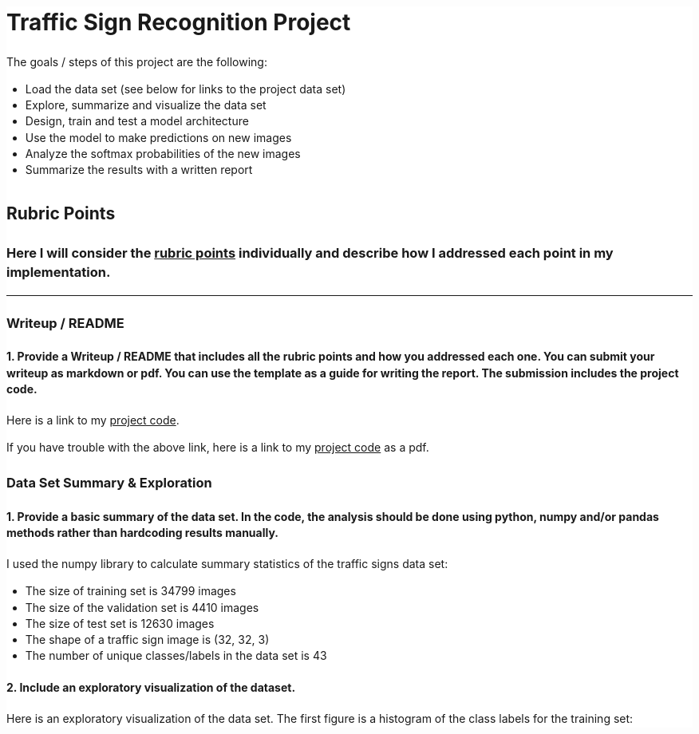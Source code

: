 # Traffic Sign Recognition Project

The goals / steps of this project are the following:
* Load the data set (see below for links to the project data set)
* Explore, summarize and visualize the data set
* Design, train and test a model architecture
* Use the model to make predictions on new images
* Analyze the softmax probabilities of the new images
* Summarize the results with a written report


[//]: # (Image References)

[image1]: ./Figures/train_class_hist.jpg "Train Class Histogram"
[image2]: ./Figures/valid_class_hist.jpg "Validation Class Histogram"
[image3]: ./Figures/test_class_hist.jpg "Test Class Histogram"
[image4]: ./Figures/aug_train_class_hist.jpg "Augmented Train Class Histogram"
[image5]: ./Figures/grayscale.jpg "Grayscaling"
[image6]: ./Figures/data_aug.jpg "Augmented Data"
[image7]: ./Figures/bicycles-crossing.jpg "Bicycles Crossing Traffic Sign"
[image8]: ./Figures/no-entry.jpg "No Entry Traffic Sign"
[image9]: ./Figures/priority-road.jpg "Priority Road Traffic Sign"
[image10]: ./Figures/roundabout-mandatory.jpg "Roundabout Mandatory Traffic Sign"
[image11]: ./Figures/yield.jpg "Yield Traffic Sign"

## Rubric Points
### Here I will consider the [rubric points](https://review.udacity.com/#!/rubrics/481/view) individually and describe how I addressed each point in my implementation.  

---
### Writeup / README

#### 1. Provide a Writeup / README that includes all the rubric points and how you addressed each one. You can submit your writeup as markdown or pdf. You can use the template as a guide for writing the report. The submission includes the project code.

Here is a link to my [project code](./Traffic_Sign_Classifier.ipynb).

If you have trouble with the above link, here is a link to my [project code](./Traffic_Sign_Classifier.pdf) as a pdf.

### Data Set Summary & Exploration

#### 1. Provide a basic summary of the data set. In the code, the analysis should be done using python, numpy and/or pandas methods rather than hardcoding results manually.

I used the numpy library to calculate summary statistics of the traffic
signs data set:

* The size of training set is 34799 images
* The size of the validation set is 4410 images
* The size of test set is 12630 images
* The shape of a traffic sign image is (32, 32, 3)
* The number of unique classes/labels in the data set is 43

#### 2. Include an exploratory visualization of the dataset.

Here is an exploratory visualization of the data set. The first figure is a histogram of the class labels for the training set:
